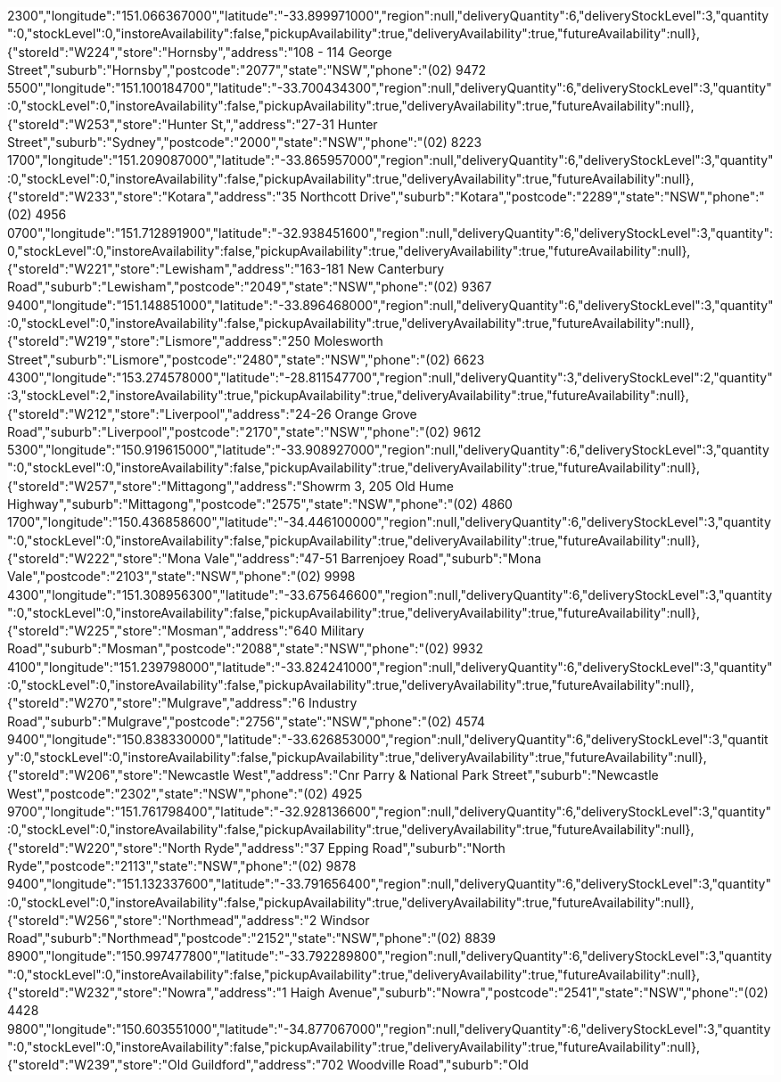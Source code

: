 2300","longitude":"151.066367000","latitude":"-33.899971000","region":null,"deliveryQuantity":6,"deliveryStockLevel":3,"quantity":0,"stockLevel":0,"instoreAvailability":false,"pickupAvailability":true,"deliveryAvailability":true,"futureAvailability":null},{"storeId":"W224","store":"Hornsby","address":"108 - 114 George Street","suburb":"Hornsby","postcode":"2077","state":"NSW","phone":"(02) 9472 5500","longitude":"151.100184700","latitude":"-33.700434300","region":null,"deliveryQuantity":6,"deliveryStockLevel":3,"quantity":0,"stockLevel":0,"instoreAvailability":false,"pickupAvailability":true,"deliveryAvailability":true,"futureAvailability":null},{"storeId":"W253","store":"Hunter St,","address":"27-31 Hunter Street","suburb":"Sydney","postcode":"2000","state":"NSW","phone":"(02) 8223 1700","longitude":"151.209087000","latitude":"-33.865957000","region":null,"deliveryQuantity":6,"deliveryStockLevel":3,"quantity":0,"stockLevel":0,"instoreAvailability":false,"pickupAvailability":true,"deliveryAvailability":true,"futureAvailability":null},{"storeId":"W233","store":"Kotara","address":"35 Northcott Drive","suburb":"Kotara","postcode":"2289","state":"NSW","phone":"(02) 4956 0700","longitude":"151.712891900","latitude":"-32.938451600","region":null,"deliveryQuantity":6,"deliveryStockLevel":3,"quantity":0,"stockLevel":0,"instoreAvailability":false,"pickupAvailability":true,"deliveryAvailability":true,"futureAvailability":null},{"storeId":"W221","store":"Lewisham","address":"163-181 New Canterbury Road","suburb":"Lewisham","postcode":"2049","state":"NSW","phone":"(02) 9367 9400","longitude":"151.148851000","latitude":"-33.896468000","region":null,"deliveryQuantity":6,"deliveryStockLevel":3,"quantity":0,"stockLevel":0,"instoreAvailability":false,"pickupAvailability":true,"deliveryAvailability":true,"futureAvailability":null},{"storeId":"W219","store":"Lismore","address":"250 Molesworth Street","suburb":"Lismore","postcode":"2480","state":"NSW","phone":"(02) 6623 4300","longitude":"153.274578000","latitude":"-28.811547700","region":null,"deliveryQuantity":3,"deliveryStockLevel":2,"quantity":3,"stockLevel":2,"instoreAvailability":true,"pickupAvailability":true,"deliveryAvailability":true,"futureAvailability":null},{"storeId":"W212","store":"Liverpool","address":"24-26 Orange Grove Road","suburb":"Liverpool","postcode":"2170","state":"NSW","phone":"(02) 9612 5300","longitude":"150.919615000","latitude":"-33.908927000","region":null,"deliveryQuantity":6,"deliveryStockLevel":3,"quantity":0,"stockLevel":0,"instoreAvailability":false,"pickupAvailability":true,"deliveryAvailability":true,"futureAvailability":null},{"storeId":"W257","store":"Mittagong","address":"Showrm 3, 205 Old Hume Highway","suburb":"Mittagong","postcode":"2575","state":"NSW","phone":"(02) 4860 1700","longitude":"150.436858600","latitude":"-34.446100000","region":null,"deliveryQuantity":6,"deliveryStockLevel":3,"quantity":0,"stockLevel":0,"instoreAvailability":false,"pickupAvailability":true,"deliveryAvailability":true,"futureAvailability":null},{"storeId":"W222","store":"Mona Vale","address":"47-51 Barrenjoey Road","suburb":"Mona Vale","postcode":"2103","state":"NSW","phone":"(02) 9998 4300","longitude":"151.308956300","latitude":"-33.675646600","region":null,"deliveryQuantity":6,"deliveryStockLevel":3,"quantity":0,"stockLevel":0,"instoreAvailability":false,"pickupAvailability":true,"deliveryAvailability":true,"futureAvailability":null},{"storeId":"W225","store":"Mosman","address":"640 Military Road","suburb":"Mosman","postcode":"2088","state":"NSW","phone":"(02) 9932 4100","longitude":"151.239798000","latitude":"-33.824241000","region":null,"deliveryQuantity":6,"deliveryStockLevel":3,"quantity":0,"stockLevel":0,"instoreAvailability":false,"pickupAvailability":true,"deliveryAvailability":true,"futureAvailability":null},{"storeId":"W270","store":"Mulgrave","address":"6 Industry Road","suburb":"Mulgrave","postcode":"2756","state":"NSW","phone":"(02) 4574 9400","longitude":"150.838330000","latitude":"-33.626853000","region":null,"deliveryQuantity":6,"deliveryStockLevel":3,"quantity":0,"stockLevel":0,"instoreAvailability":false,"pickupAvailability":true,"deliveryAvailability":true,"futureAvailability":null},{"storeId":"W206","store":"Newcastle West","address":"Cnr Parry & National Park Street","suburb":"Newcastle West","postcode":"2302","state":"NSW","phone":"(02) 4925 9700","longitude":"151.761798400","latitude":"-32.928136600","region":null,"deliveryQuantity":6,"deliveryStockLevel":3,"quantity":0,"stockLevel":0,"instoreAvailability":false,"pickupAvailability":true,"deliveryAvailability":true,"futureAvailability":null},{"storeId":"W220","store":"North Ryde","address":"37 Epping Road","suburb":"North Ryde","postcode":"2113","state":"NSW","phone":"(02) 9878 9400","longitude":"151.132337600","latitude":"-33.791656400","region":null,"deliveryQuantity":6,"deliveryStockLevel":3,"quantity":0,"stockLevel":0,"instoreAvailability":false,"pickupAvailability":true,"deliveryAvailability":true,"futureAvailability":null},{"storeId":"W256","store":"Northmead","address":"2 Windsor Road","suburb":"Northmead","postcode":"2152","state":"NSW","phone":"(02) 8839 8900","longitude":"150.997477800","latitude":"-33.792289800","region":null,"deliveryQuantity":6,"deliveryStockLevel":3,"quantity":0,"stockLevel":0,"instoreAvailability":false,"pickupAvailability":true,"deliveryAvailability":true,"futureAvailability":null},{"storeId":"W232","store":"Nowra","address":"1 Haigh Avenue","suburb":"Nowra","postcode":"2541","state":"NSW","phone":"(02) 4428 9800","longitude":"150.603551000","latitude":"-34.877067000","region":null,"deliveryQuantity":6,"deliveryStockLevel":3,"quantity":0,"stockLevel":0,"instoreAvailability":false,"pickupAvailability":true,"deliveryAvailability":true,"futureAvailability":null},{"storeId":"W239","store":"Old Guildford","address":"702 Woodville Road","suburb":"Old